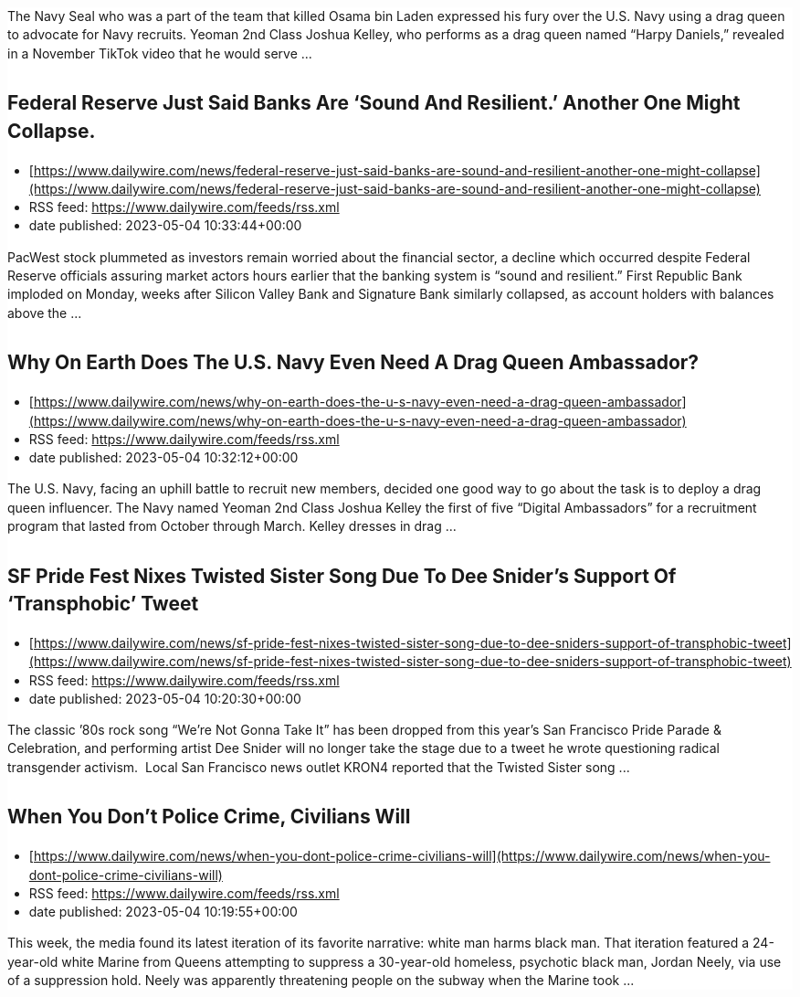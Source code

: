 The Navy Seal who was a part of the team that killed Osama bin Laden expressed his fury over the U.S. Navy using a drag queen to advocate for Navy recruits. Yeoman 2nd Class Joshua Kelley, who performs as a drag queen named “Harpy Daniels,” revealed in a November TikTok video that he would serve ...

## Federal Reserve Just Said Banks Are ‘Sound And Resilient.’ Another One Might Collapse.
 - [https://www.dailywire.com/news/federal-reserve-just-said-banks-are-sound-and-resilient-another-one-might-collapse](https://www.dailywire.com/news/federal-reserve-just-said-banks-are-sound-and-resilient-another-one-might-collapse)
 - RSS feed: https://www.dailywire.com/feeds/rss.xml
 - date published: 2023-05-04 10:33:44+00:00

PacWest stock plummeted as investors remain worried about the financial sector, a decline which occurred despite Federal Reserve officials assuring market actors hours earlier that the banking system is “sound and resilient.” First Republic Bank imploded on Monday, weeks after Silicon Valley Bank and Signature Bank similarly collapsed, as account holders with balances above the ...

## Why On Earth Does The U.S. Navy Even Need A Drag Queen Ambassador?
 - [https://www.dailywire.com/news/why-on-earth-does-the-u-s-navy-even-need-a-drag-queen-ambassador](https://www.dailywire.com/news/why-on-earth-does-the-u-s-navy-even-need-a-drag-queen-ambassador)
 - RSS feed: https://www.dailywire.com/feeds/rss.xml
 - date published: 2023-05-04 10:32:12+00:00

The U.S. Navy, facing an uphill battle to recruit new members, decided one good way to go about the task is to deploy a drag queen influencer. The Navy named Yeoman 2nd Class Joshua Kelley the first of five &#8220;Digital Ambassadors&#8221; for a recruitment program that lasted from October through March. Kelley dresses in drag ...

## SF Pride Fest Nixes Twisted Sister Song Due To Dee Snider’s Support Of ‘Transphobic’ Tweet
 - [https://www.dailywire.com/news/sf-pride-fest-nixes-twisted-sister-song-due-to-dee-sniders-support-of-transphobic-tweet](https://www.dailywire.com/news/sf-pride-fest-nixes-twisted-sister-song-due-to-dee-sniders-support-of-transphobic-tweet)
 - RSS feed: https://www.dailywire.com/feeds/rss.xml
 - date published: 2023-05-04 10:20:30+00:00

The classic ’80s rock song “We’re Not Gonna Take It” has been dropped from this year’s San Francisco Pride Parade &amp; Celebration, and performing artist Dee Snider will no longer take the stage due to a tweet he wrote questioning radical transgender activism.  Local San Francisco news outlet KRON4 reported that the Twisted Sister song ...

## When You Don’t Police Crime, Civilians Will
 - [https://www.dailywire.com/news/when-you-dont-police-crime-civilians-will](https://www.dailywire.com/news/when-you-dont-police-crime-civilians-will)
 - RSS feed: https://www.dailywire.com/feeds/rss.xml
 - date published: 2023-05-04 10:19:55+00:00

This week, the media found its latest iteration of its favorite narrative: white man harms black man. That iteration featured a 24-year-old white Marine from Queens attempting to suppress a 30-year-old homeless, psychotic black man, Jordan Neely, via use of a suppression hold. Neely was apparently threatening people on the subway when the Marine took ...
